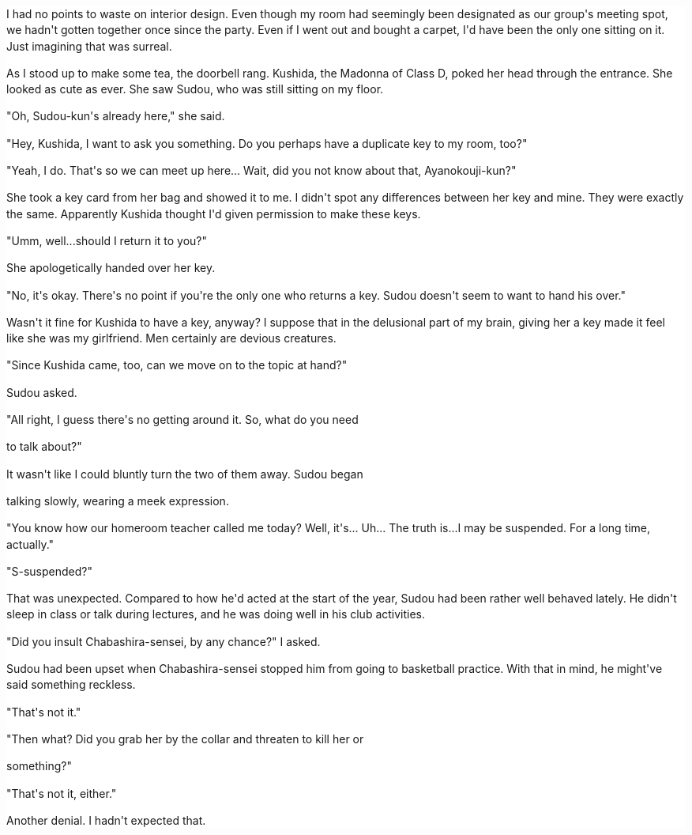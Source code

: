 I had no points to waste on interior design. Even though my room had seemingly been designated as our group's meeting spot, we hadn't gotten together once since the party. Even if I went out and bought a carpet, I'd have been the only one sitting on it. Just imagining that was surreal.

As I stood up to make some tea, the doorbell rang. Kushida, the Madonna of Class D, poked her head through the entrance. She looked as cute as ever. She saw Sudou, who was still sitting on my floor.

"Oh, Sudou-kun's already here," she said.

"Hey, Kushida, I want to ask you something. Do you perhaps have a duplicate key to my room, too?"

"Yeah, I do. That's so we can meet up here... Wait, did you not know about that, Ayanokouji-kun?"

She took a key card from her bag and showed it to me. I didn't spot any differences between her key and mine. They were exactly the same. Apparently Kushida thought I'd given permission to make these keys.

"Umm, well...should I return it to you?"

She apologetically handed over her key.

"No, it's okay. There's no point if you're the only one who returns a key. Sudou doesn't seem to want to hand his over."

Wasn't it fine for Kushida to have a key, anyway? I suppose that in the delusional part of my brain, giving her a key made it feel like she was my girlfriend. Men certainly are devious creatures.

"Since Kushida came, too, can we move on to the topic at hand?"

Sudou asked.

"All right, I guess there's no getting around it. So, what do you need

to talk about?"

It wasn't like I could bluntly turn the two of them away. Sudou began

talking slowly, wearing a meek expression.

"You know how our homeroom teacher called me today? Well, it's... Uh... The truth is...I may be suspended. For a long time, actually."

"S-suspended?"

That was unexpected. Compared to how he'd acted at the start of the year, Sudou had been rather well behaved lately. He didn't sleep in class or talk during lectures, and he was doing well in his club activities.

"Did you insult Chabashira-sensei, by any chance?" I asked.

Sudou had been upset when Chabashira-sensei stopped him from going to basketball practice. With that in mind, he might've said something reckless.

"That's not it."

"Then what? Did you grab her by the collar and threaten to kill her or

something?"

"That's not it, either."

Another denial. I hadn't expected that.
